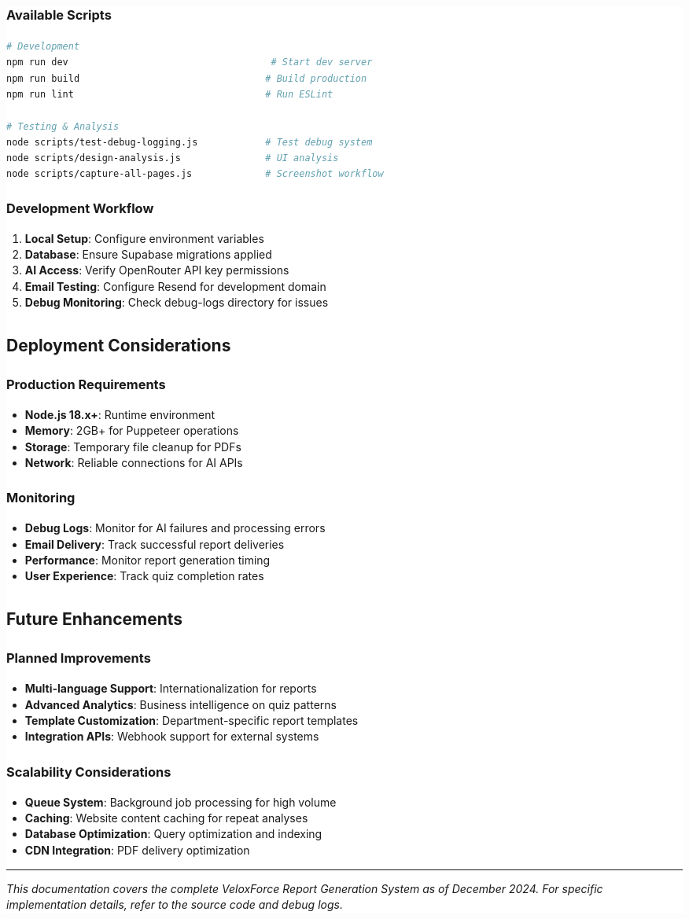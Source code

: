 ### Available Scripts
```bash
# Development
npm run dev                                    # Start dev server
npm run build                                 # Build production
npm run lint                                  # Run ESLint

# Testing & Analysis
node scripts/test-debug-logging.js            # Test debug system
node scripts/design-analysis.js               # UI analysis
node scripts/capture-all-pages.js             # Screenshot workflow
```

### Development Workflow
1. **Local Setup**: Configure environment variables
2. **Database**: Ensure Supabase migrations applied
3. **AI Access**: Verify OpenRouter API key permissions
4. **Email Testing**: Configure Resend for development domain
5. **Debug Monitoring**: Check debug-logs directory for issues

## Deployment Considerations

### Production Requirements
- **Node.js 18.x+**: Runtime environment
- **Memory**: 2GB+ for Puppeteer operations
- **Storage**: Temporary file cleanup for PDFs
- **Network**: Reliable connections for AI APIs

### Monitoring
- **Debug Logs**: Monitor for AI failures and processing errors
- **Email Delivery**: Track successful report deliveries
- **Performance**: Monitor report generation timing
- **User Experience**: Track quiz completion rates

## Future Enhancements

### Planned Improvements
- **Multi-language Support**: Internationalization for reports
- **Advanced Analytics**: Business intelligence on quiz patterns
- **Template Customization**: Department-specific report templates
- **Integration APIs**: Webhook support for external systems

### Scalability Considerations
- **Queue System**: Background job processing for high volume
- **Caching**: Website content caching for repeat analyses
- **Database Optimization**: Query optimization and indexing
- **CDN Integration**: PDF delivery optimization

---

*This documentation covers the complete VeloxForce Report Generation System as of December 2024. For specific implementation details, refer to the source code and debug logs.*